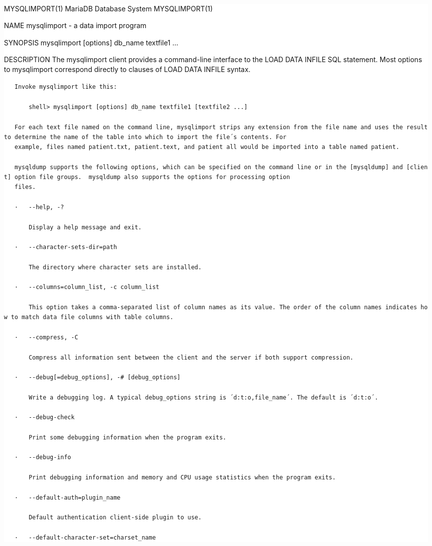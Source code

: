 MYSQLIMPORT(1)                                                                             MariaDB Database System                                                                             MYSQLIMPORT(1)



NAME
       mysqlimport - a data import program

SYNOPSIS
       mysqlimport [options] db_name textfile1 ...

DESCRIPTION
       The mysqlimport client provides a command-line interface to the LOAD DATA INFILE SQL statement. Most options to mysqlimport correspond directly to clauses of LOAD DATA INFILE syntax.

       Invoke mysqlimport like this:

           shell> mysqlimport [options] db_name textfile1 [textfile2 ...]

       For each text file named on the command line, mysqlimport strips any extension from the file name and uses the result to determine the name of the table into which to import the file´s contents. For
       example, files named patient.txt, patient.text, and patient all would be imported into a table named patient.

       mysqldump supports the following options, which can be specified on the command line or in the [mysqldump] and [client] option file groups.  mysqldump also supports the options for processing option
       files.

       ·   --help, -?

           Display a help message and exit.

       ·   --character-sets-dir=path

           The directory where character sets are installed.

       ·   --columns=column_list, -c column_list

           This option takes a comma-separated list of column names as its value. The order of the column names indicates how to match data file columns with table columns.

       ·   --compress, -C

           Compress all information sent between the client and the server if both support compression.

       ·   --debug[=debug_options], -# [debug_options]

           Write a debugging log. A typical debug_options string is ´d:t:o,file_name´. The default is ´d:t:o´.

       ·   --debug-check

           Print some debugging information when the program exits.

       ·   --debug-info

           Print debugging information and memory and CPU usage statistics when the program exits.

       ·   --default-auth=plugin_name

           Default authentication client-side plugin to use.

       ·   --default-character-set=charset_name

